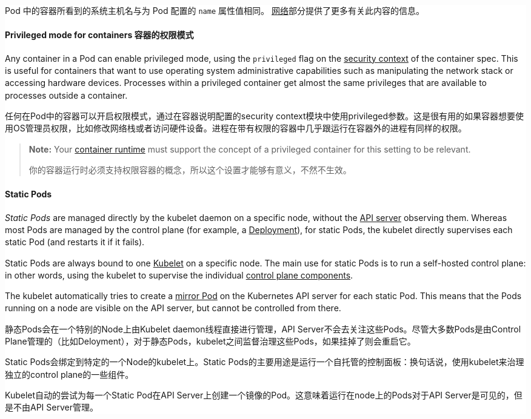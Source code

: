 Pod 中的容器所看到的系统主机名与为 Pod 配置的 `name` 属性值相同。 [网络](https://kubernetes.io/zh/docs/concepts/cluster-administration/networking/)部分提供了更多有关此内容的信息。



#### Privileged mode for containers 容器的权限模式[ ](https://kubernetes.io/docs/concepts/workloads/pods/#privileged-mode-for-containers)

Any container in a Pod can enable privileged mode, using the `privileged` flag on the [security context](https://kubernetes.io/docs/tasks/configure-pod-container/security-context/) of the container spec. This is useful for containers that want to use operating system administrative capabilities such as manipulating the network stack or accessing hardware devices. Processes within a privileged container get almost the same privileges that are available to processes outside a container.

任何在Pod中的容器可以开启权限模式，通过在容器说明配置的security context模块中使用privileged参数。这是很有用的如果容器想要使用OS管理员权限，比如修改网络栈或者访问硬件设备。进程在带有权限的容器中几乎跟运行在容器外的进程有同样的权限。

> **Note:** Your [container runtime](https://kubernetes.io/docs/setup/production-environment/container-runtimes) must support the concept of a privileged container for this setting to be relevant.
>
> 你的容器运行时必须支持权限容器的概念，所以这个设置才能够有意义，不然不生效。



#### Static Pods

*Static Pods* are managed directly by the kubelet daemon on a specific node, without the [API server](https://kubernetes.io/docs/concepts/overview/components/#kube-apiserver) observing them. Whereas most Pods are managed by the control plane (for example, a [Deployment](https://kubernetes.io/docs/concepts/workloads/controllers/deployment/)), for static Pods, the kubelet directly supervises each static Pod (and restarts it if it fails).

Static Pods are always bound to one [Kubelet](https://kubernetes.io/docs/reference/generated/kubelet) on a specific node. The main use for static Pods is to run a self-hosted control plane: in other words, using the kubelet to supervise the individual [control plane components](https://kubernetes.io/docs/concepts/overview/components/#control-plane-components).

The kubelet automatically tries to create a [mirror Pod](https://kubernetes.io/docs/reference/glossary/?all=true#term-mirror-pod) on the Kubernetes API server for each static Pod. This means that the Pods running on a node are visible on the API server, but cannot be controlled from there.

静态Pods会在一个特别的Node上由Kubelet daemon线程直接进行管理，API Server不会去关注这些Pods。尽管大多数Pods是由Control Plane管理的（比如Deloyment），对于静态Pods，kubelet之间监督治理这些Pods，如果挂掉了则会重启它。

Static Pods会绑定到特定的一个Node的kubelet上。Static Pods的主要用途是运行一个自托管的控制面板：换句话说，使用kubelet来治理独立的control plane的一些组件。

Kubelet自动的尝试为每一个Static Pod在API Server上创建一个镜像的Pod。这意味着运行在node上的Pods对于API Server是可见的，但是不由API Server管理。

